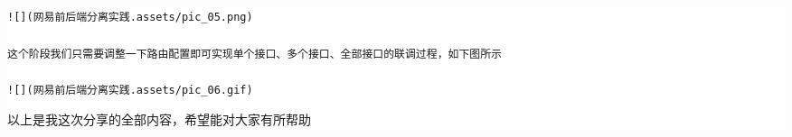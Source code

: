 	![](网易前后端分离实践.assets/pic_05.png)

	这个阶段我们只需要调整一下路由配置即可实现单个接口、多个接口、全部接口的联调过程，如下图所示

	![](网易前后端分离实践.assets/pic_06.gif)

以上是我这次分享的全部内容，希望能对大家有所帮助